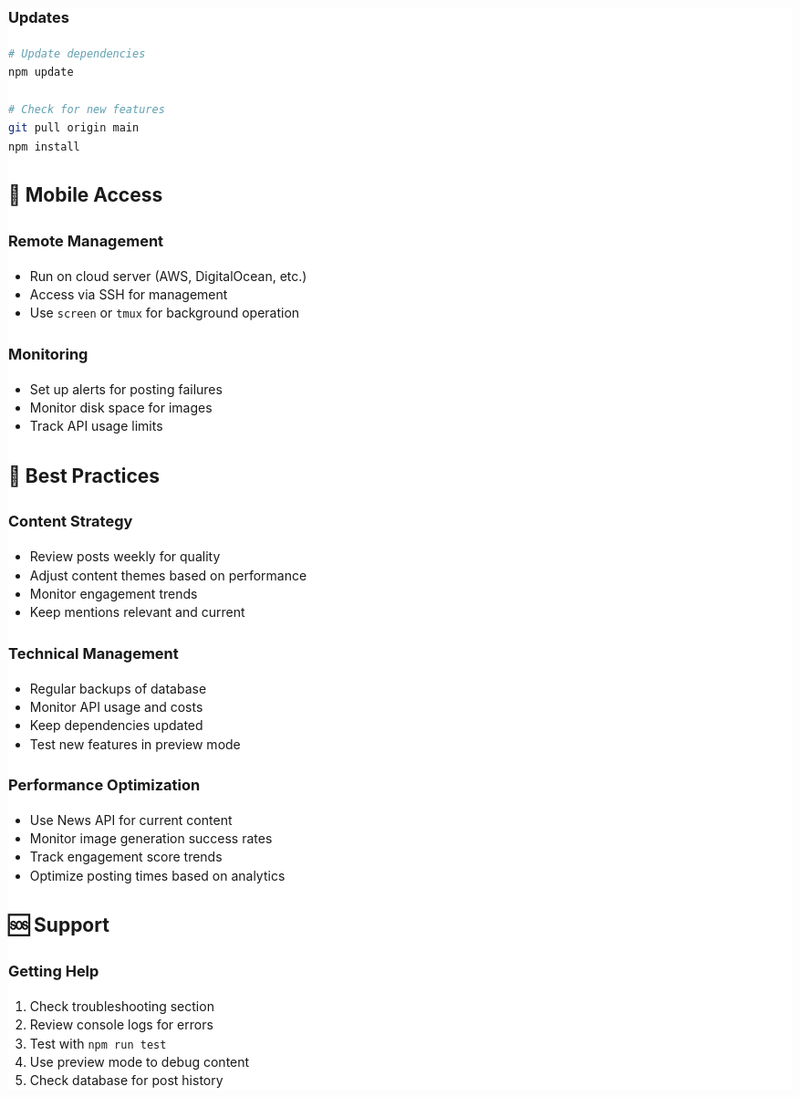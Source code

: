 ### **Updates**
```bash
# Update dependencies
npm update

# Check for new features
git pull origin main
npm install
```

## 📱 Mobile Access

### **Remote Management**
- Run on cloud server (AWS, DigitalOcean, etc.)
- Access via SSH for management
- Use `screen` or `tmux` for background operation

### **Monitoring**
- Set up alerts for posting failures
- Monitor disk space for images
- Track API usage limits

## 🎯 Best Practices

### **Content Strategy**
- Review posts weekly for quality
- Adjust content themes based on performance
- Monitor engagement trends
- Keep mentions relevant and current

### **Technical Management**
- Regular backups of database
- Monitor API usage and costs
- Keep dependencies updated
- Test new features in preview mode

### **Performance Optimization**
- Use News API for current content
- Monitor image generation success rates
- Track engagement score trends
- Optimize posting times based on analytics

## 🆘 Support

### **Getting Help**
1. Check troubleshooting section
2. Review console logs for errors
3. Test with `npm run test`
4. Use preview mode to debug content
5. Check database for post history
